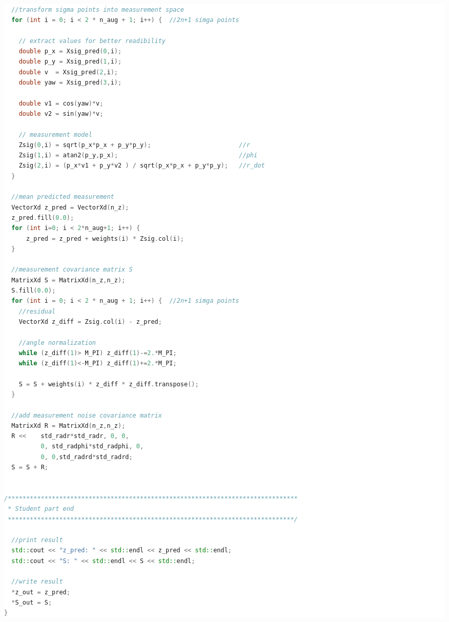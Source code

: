 ```cpp
  //transform sigma points into measurement space
  for (int i = 0; i < 2 * n_aug + 1; i++) {  //2n+1 simga points

    // extract values for better readibility
    double p_x = Xsig_pred(0,i);
    double p_y = Xsig_pred(1,i);
    double v  = Xsig_pred(2,i);
    double yaw = Xsig_pred(3,i);

    double v1 = cos(yaw)*v;
    double v2 = sin(yaw)*v;

    // measurement model
    Zsig(0,i) = sqrt(p_x*p_x + p_y*p_y);                        //r
    Zsig(1,i) = atan2(p_y,p_x);                                 //phi
    Zsig(2,i) = (p_x*v1 + p_y*v2 ) / sqrt(p_x*p_x + p_y*p_y);   //r_dot
  }

  //mean predicted measurement
  VectorXd z_pred = VectorXd(n_z);
  z_pred.fill(0.0);
  for (int i=0; i < 2*n_aug+1; i++) {
      z_pred = z_pred + weights(i) * Zsig.col(i);
  }

  //measurement covariance matrix S
  MatrixXd S = MatrixXd(n_z,n_z);
  S.fill(0.0);
  for (int i = 0; i < 2 * n_aug + 1; i++) {  //2n+1 simga points
    //residual
    VectorXd z_diff = Zsig.col(i) - z_pred;

    //angle normalization
    while (z_diff(1)> M_PI) z_diff(1)-=2.*M_PI;
    while (z_diff(1)<-M_PI) z_diff(1)+=2.*M_PI;

    S = S + weights(i) * z_diff * z_diff.transpose();
  }

  //add measurement noise covariance matrix
  MatrixXd R = MatrixXd(n_z,n_z);
  R <<    std_radr*std_radr, 0, 0,
          0, std_radphi*std_radphi, 0,
          0, 0,std_radrd*std_radrd;
  S = S + R;

  
/*******************************************************************************
 * Student part end
 ******************************************************************************/

  //print result
  std::cout << "z_pred: " << std::endl << z_pred << std::endl;
  std::cout << "S: " << std::endl << S << std::endl;

  //write result
  *z_out = z_pred;
  *S_out = S;
}
```
